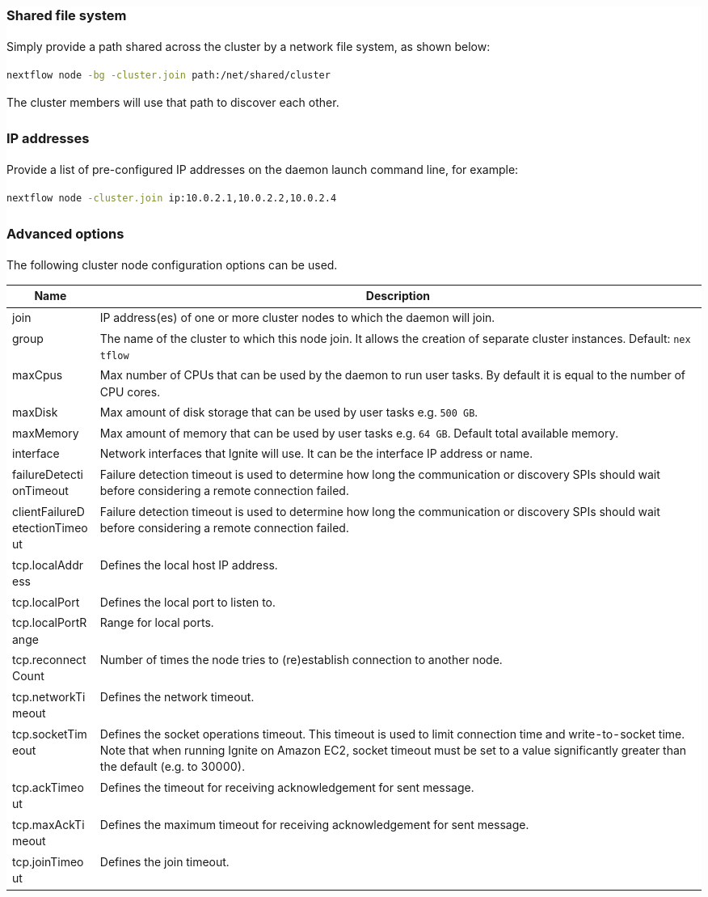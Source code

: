 ### Shared file system

Simply provide a path shared across the cluster by a network file system, as shown below:

```bash
nextflow node -bg -cluster.join path:/net/shared/cluster
```

The cluster members will use that path to discover each other.

### IP addresses

Provide a list of pre-configured IP addresses on the daemon launch command line, for example:

```bash
nextflow node -cluster.join ip:10.0.2.1,10.0.2.2,10.0.2.4
```

### Advanced options

The following cluster node configuration options can be used.

| Name                          | Description                                                                                                                                                                                                                                               |
| ----------------------------- | --------------------------------------------------------------------------------------------------------------------------------------------------------------------------------------------------------------------------------------------------------- |
| join                          | IP address(es) of one or more cluster nodes to which the daemon will join.                                                                                                                                                                                |
| group                         | The name of the cluster to which this node join. It allows the creation of separate cluster instances. Default: `nextflow`                                                                                                                                |
| maxCpus                       | Max number of CPUs that can be used by the daemon to run user tasks. By default it is equal to the number of CPU cores.                                                                                                                                   |
| maxDisk                       | Max amount of disk storage that can be used by user tasks e.g. `500 GB`.                                                                                                                                                                                   |
| maxMemory                     | Max amount of memory that can be used by user tasks e.g. `64 GB`. Default total available memory.                                                                                                                                                          |
| interface                     | Network interfaces that Ignite will use. It can be the interface IP address or name.                                                                                                                                                                      |
| failureDetectionTimeout       | Failure detection timeout is used to determine how long the communication or discovery SPIs should wait before considering a remote connection failed.                                                                                                    |
| clientFailureDetectionTimeout | Failure detection timeout is used to determine how long the communication or discovery SPIs should wait before considering a remote connection failed.                                                                                                    |
| tcp.localAddress              | Defines the local host IP address.                                                                                                                                                                                                                        |
| tcp.localPort                 | Defines the local port to listen to.                                                                                                                                                                                                                      |
| tcp.localPortRange            | Range for local ports.                                                                                                                                                                                                                                    |
| tcp.reconnectCount            | Number of times the node tries to (re)establish connection to another node.                                                                                                                                                                               |
| tcp.networkTimeout            | Defines the network timeout.                                                                                                                                                                                                                              |
| tcp.socketTimeout             | Defines the socket operations timeout. This timeout is used to limit connection time and write-to-socket time. Note that when running Ignite on Amazon EC2, socket timeout must be set to a value significantly greater than the default (e.g. to 30000). |
| tcp.ackTimeout                | Defines the timeout for receiving acknowledgement for sent message.                                                                                                                                                                                       |
| tcp.maxAckTimeout             | Defines the maximum timeout for receiving acknowledgement for sent message.                                                                                                                                                                               |
| tcp.joinTimeout               | Defines the join timeout.                                                                                                                                                                                                                                 |

